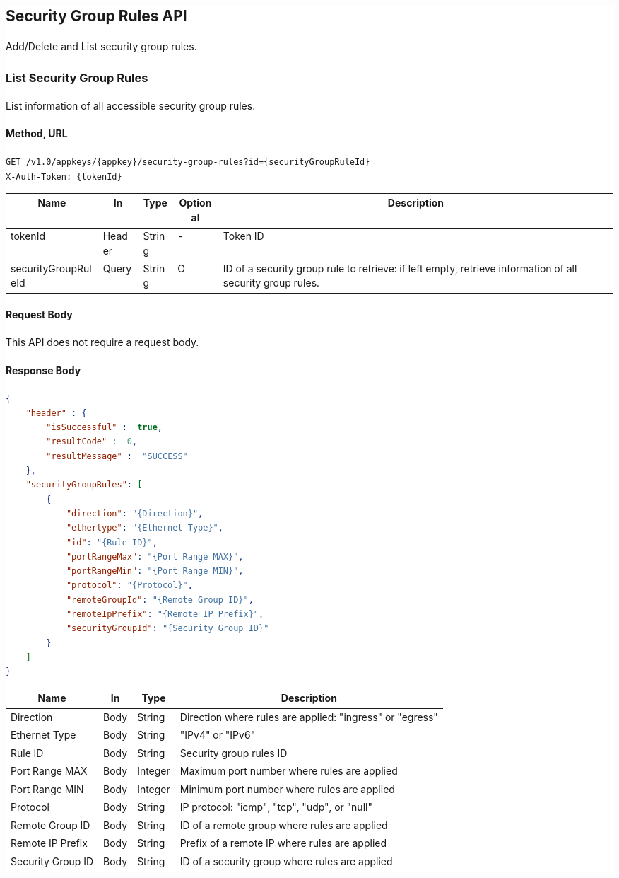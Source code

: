 
## Security Group Rules API
Add/Delete and List security group rules.  

### List Security Group Rules
List information of all accessible security group rules.  
#### Method, URL
```
GET /v1.0/appkeys/{appkey}/security-group-rules?id={securityGroupRuleId}
X-Auth-Token: {tokenId}
```

|  Name | In | Type | Optional | Description |
| --- | --- | --- | --- | --- |
| tokenId | Header | String | - | Token ID |
| securityGroupRuleId | Query | String | O | ID of a security group rule to retrieve: if left empty, retrieve information of all security group rules. |

#### Request Body
This API does not require a request body.

#### Response Body
```json
{
    "header" : {
        "isSuccessful" :  true,
        "resultCode" :  0,
        "resultMessage" :  "SUCCESS"
    },
    "securityGroupRules": [
        {
            "direction": "{Direction}",
            "ethertype": "{Ethernet Type}",
            "id": "{Rule ID}",
            "portRangeMax": "{Port Range MAX}",
            "portRangeMin": "{Port Range MIN}",
            "protocol": "{Protocol}",
            "remoteGroupId": "{Remote Group ID}",
            "remoteIpPrefix": "{Remote IP Prefix}",
            "securityGroupId": "{Security Group ID}"
        }
    ]
}
```

|  Name | In | Type | Description |
| --- | --- | --- | --- |
| Direction | Body | String | Direction where rules are applied: "ingress" or "egress" |
| Ethernet Type | Body | String | "IPv4" or "IPv6" |
| Rule ID | Body | String | Security group rules ID |
| Port Range MAX | Body | Integer | Maximum port number where rules are applied |
| Port Range MIN | Body | Integer | Minimum port number where rules are applied |
| Protocol | Body | String | IP protocol: "icmp", "tcp", "udp", or "null" |
| Remote Group ID | Body | String | ID of a remote group where rules are applied |
| Remote IP Prefix | Body | String | Prefix of a remote IP where rules are applied |
| Security Group ID | Body | String | ID of a security group where rules are applied |
